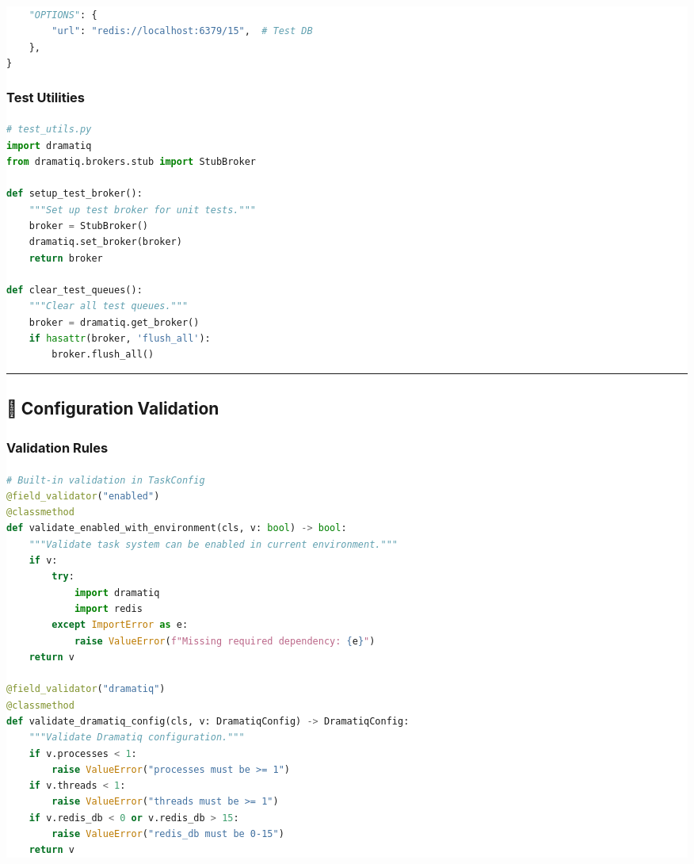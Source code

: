 ```python
    "OPTIONS": {
        "url": "redis://localhost:6379/15",  # Test DB
    },
}
```

### Test Utilities

```python
# test_utils.py
import dramatiq
from dramatiq.brokers.stub import StubBroker

def setup_test_broker():
    """Set up test broker for unit tests."""
    broker = StubBroker()
    dramatiq.set_broker(broker)
    return broker

def clear_test_queues():
    """Clear all test queues."""
    broker = dramatiq.get_broker()
    if hasattr(broker, 'flush_all'):
        broker.flush_all()
```

---

## 📝 Configuration Validation

### Validation Rules

```python
# Built-in validation in TaskConfig
@field_validator("enabled")
@classmethod
def validate_enabled_with_environment(cls, v: bool) -> bool:
    """Validate task system can be enabled in current environment."""
    if v:
        try:
            import dramatiq
            import redis
        except ImportError as e:
            raise ValueError(f"Missing required dependency: {e}")
    return v

@field_validator("dramatiq")
@classmethod  
def validate_dramatiq_config(cls, v: DramatiqConfig) -> DramatiqConfig:
    """Validate Dramatiq configuration."""
    if v.processes < 1:
        raise ValueError("processes must be >= 1")
    if v.threads < 1:
        raise ValueError("threads must be >= 1") 
    if v.redis_db < 0 or v.redis_db > 15:
        raise ValueError("redis_db must be 0-15")
    return v
```
